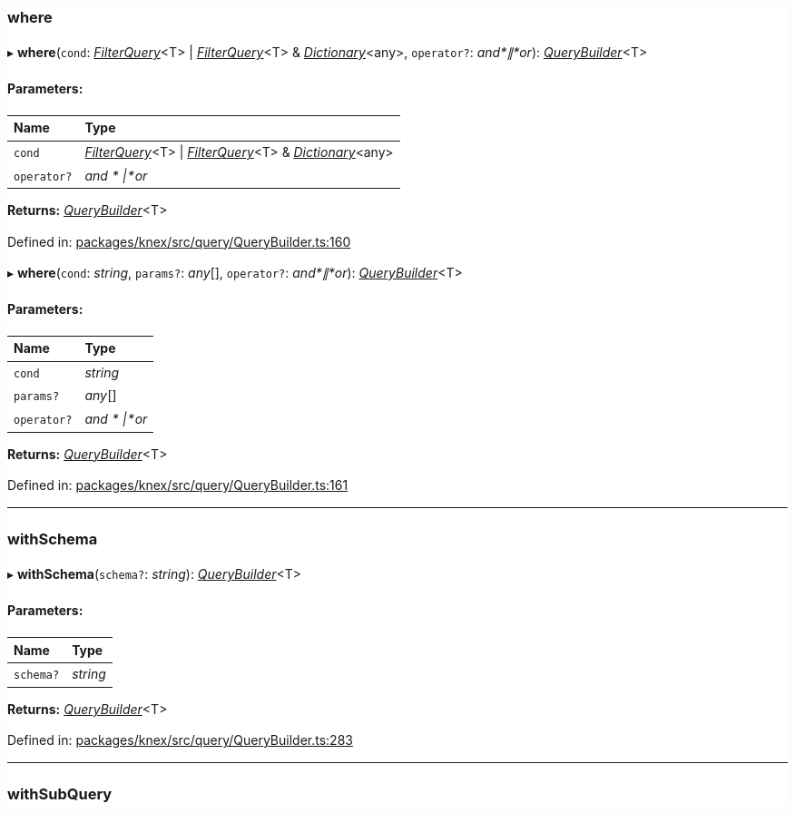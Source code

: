 ### where

▸ **where**(`cond`: [*FilterQuery*](../modules/core.md#filterquery)<T\> \| [*FilterQuery*](../modules/core.md#filterquery)<T\> & [*Dictionary*](../modules/core.md#dictionary)<any\>, `operator?`: *$and* \| *$or*): [*QueryBuilder*](knex.querybuilder.md)<T\>

#### Parameters:

Name | Type |
:------ | :------ |
`cond` | [*FilterQuery*](../modules/core.md#filterquery)<T\> \| [*FilterQuery*](../modules/core.md#filterquery)<T\> & [*Dictionary*](../modules/core.md#dictionary)<any\> |
`operator?` | *$and* \| *$or* |

**Returns:** [*QueryBuilder*](knex.querybuilder.md)<T\>

Defined in: [packages/knex/src/query/QueryBuilder.ts:160](https://github.com/mikro-orm/mikro-orm/blob/bcf1a0899b/packages/knex/src/query/QueryBuilder.ts#L160)

▸ **where**(`cond`: *string*, `params?`: *any*[], `operator?`: *$and* \| *$or*): [*QueryBuilder*](knex.querybuilder.md)<T\>

#### Parameters:

Name | Type |
:------ | :------ |
`cond` | *string* |
`params?` | *any*[] |
`operator?` | *$and* \| *$or* |

**Returns:** [*QueryBuilder*](knex.querybuilder.md)<T\>

Defined in: [packages/knex/src/query/QueryBuilder.ts:161](https://github.com/mikro-orm/mikro-orm/blob/bcf1a0899b/packages/knex/src/query/QueryBuilder.ts#L161)

___

### withSchema

▸ **withSchema**(`schema?`: *string*): [*QueryBuilder*](knex.querybuilder.md)<T\>

#### Parameters:

Name | Type |
:------ | :------ |
`schema?` | *string* |

**Returns:** [*QueryBuilder*](knex.querybuilder.md)<T\>

Defined in: [packages/knex/src/query/QueryBuilder.ts:283](https://github.com/mikro-orm/mikro-orm/blob/bcf1a0899b/packages/knex/src/query/QueryBuilder.ts#L283)

___

### withSubQuery
